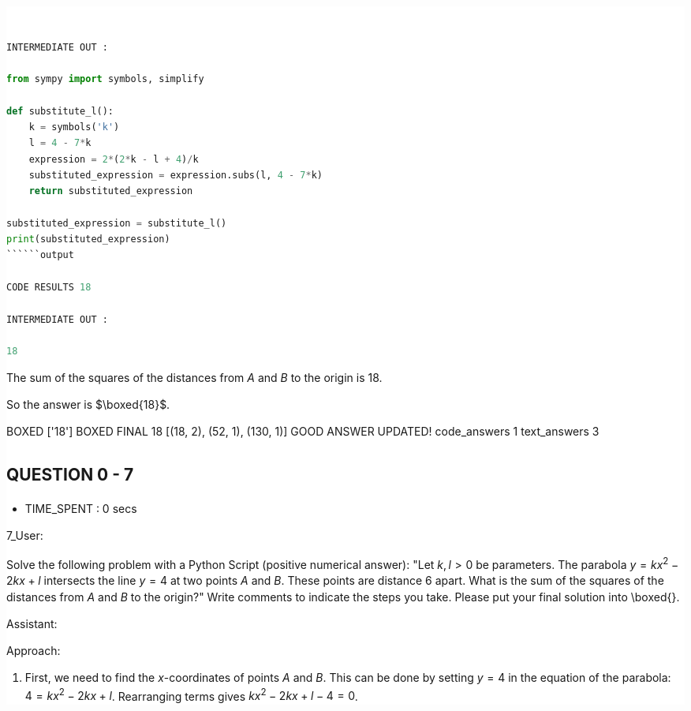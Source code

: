 ```python


INTERMEDIATE OUT :

from sympy import symbols, simplify

def substitute_l():
    k = symbols('k')
    l = 4 - 7*k
    expression = 2*(2*k - l + 4)/k
    substituted_expression = expression.subs(l, 4 - 7*k)
    return substituted_expression

substituted_expression = substitute_l()
print(substituted_expression)
``````output

CODE RESULTS 18

INTERMEDIATE OUT :

18
```
The sum of the squares of the distances from $A$ and $B$ to the origin is 18.

So the answer is $\boxed{18}$.

BOXED ['18']
BOXED FINAL 18
[(18, 2), (52, 1), (130, 1)]
GOOD ANSWER UPDATED!
code_answers 1 text_answers 3



## QUESTION 0 - 7 
- TIME_SPENT : 0 secs

7_User:

Solve the following problem with a Python Script (positive numerical answer):
"Let $k, l > 0$ be parameters. The parabola $y = kx^2 - 2kx + l$ intersects the line $y = 4$ at two points $A$ and $B$. These points are distance 6 apart. What is the sum of the squares of the distances from $A$ and $B$ to the origin?"
Write comments to indicate the steps you take. Please put your final solution into \boxed{}.

Assistant:

Approach:



1. First, we need to find the $x$-coordinates of points $A$ and $B$. This can be done by setting $y = 4$ in the equation of the parabola: $4 = kx^2 - 2kx + l$. Rearranging terms gives $kx^2 - 2kx + l - 4 = 0$.
